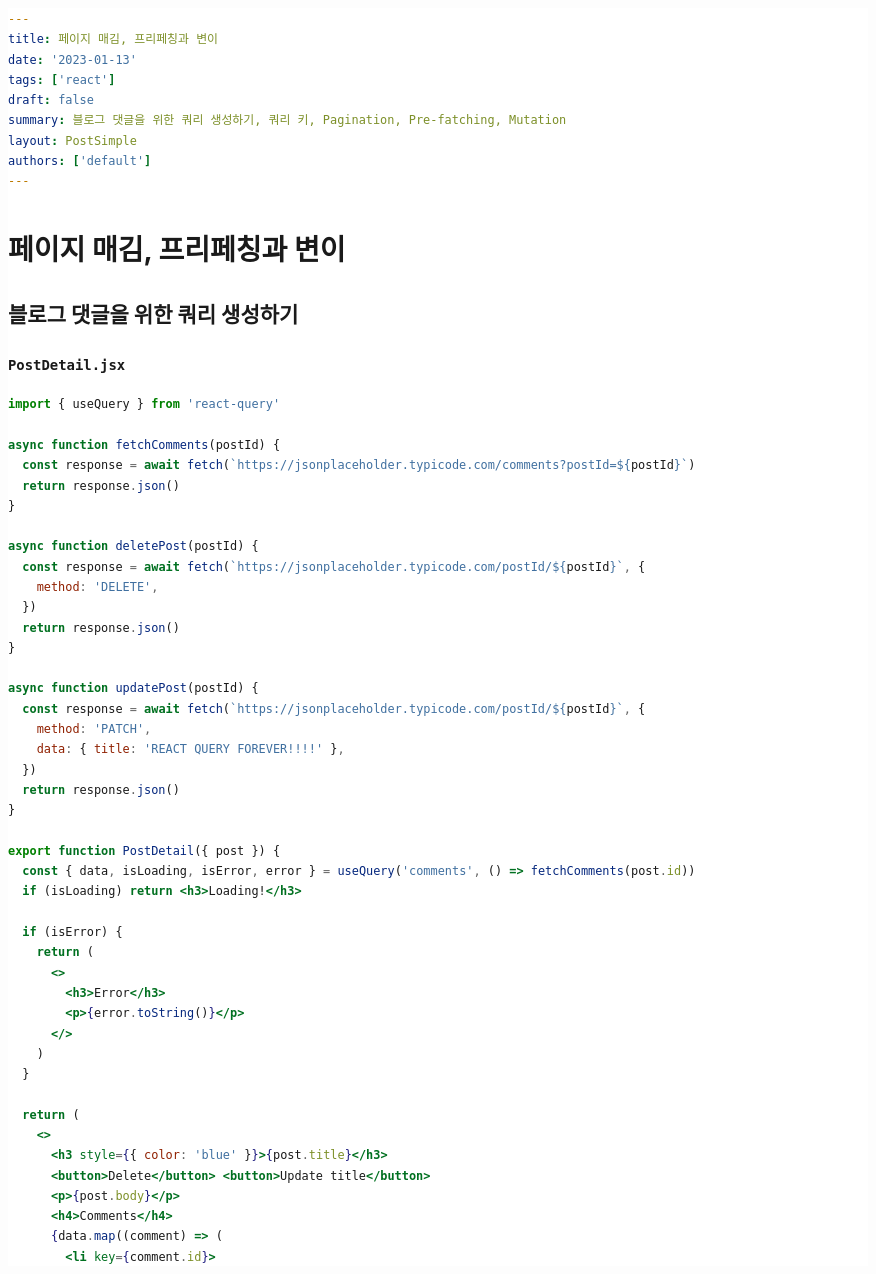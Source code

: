 ```yaml
---
title: 페이지 매김, 프리페칭과 변이
date: '2023-01-13'
tags: ['react']
draft: false
summary: 블로그 댓글을 위한 쿼리 생성하기, 쿼리 키, Pagination, Pre-fatching, Mutation
layout: PostSimple
authors: ['default']
---
```


# 페이지 매김, 프리페칭과 변이

## 블로그 댓글을 위한 쿼리 생성하기

### `PostDetail.jsx`

```jsx
import { useQuery } from 'react-query'

async function fetchComments(postId) {
  const response = await fetch(`https://jsonplaceholder.typicode.com/comments?postId=${postId}`)
  return response.json()
}

async function deletePost(postId) {
  const response = await fetch(`https://jsonplaceholder.typicode.com/postId/${postId}`, {
    method: 'DELETE',
  })
  return response.json()
}

async function updatePost(postId) {
  const response = await fetch(`https://jsonplaceholder.typicode.com/postId/${postId}`, {
    method: 'PATCH',
    data: { title: 'REACT QUERY FOREVER!!!!' },
  })
  return response.json()
}

export function PostDetail({ post }) {
  const { data, isLoading, isError, error } = useQuery('comments', () => fetchComments(post.id))
  if (isLoading) return <h3>Loading!</h3>

  if (isError) {
    return (
      <>
        <h3>Error</h3>
        <p>{error.toString()}</p>
      </>
    )
  }

  return (
    <>
      <h3 style={{ color: 'blue' }}>{post.title}</h3>
      <button>Delete</button> <button>Update title</button>
      <p>{post.body}</p>
      <h4>Comments</h4>
      {data.map((comment) => (
        <li key={comment.id}>
```